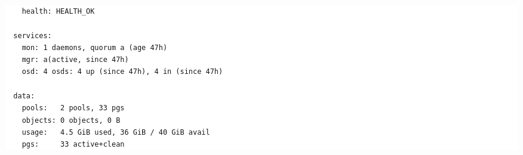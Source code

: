 ``` shell
    health: HEALTH_OK
 
  services:
    mon: 1 daemons, quorum a (age 47h)
    mgr: a(active, since 47h)
    osd: 4 osds: 4 up (since 47h), 4 in (since 47h)
 
  data:
    pools:   2 pools, 33 pgs
    objects: 0 objects, 0 B
    usage:   4.5 GiB used, 36 GiB / 40 GiB avail
    pgs:     33 active+clean
```
